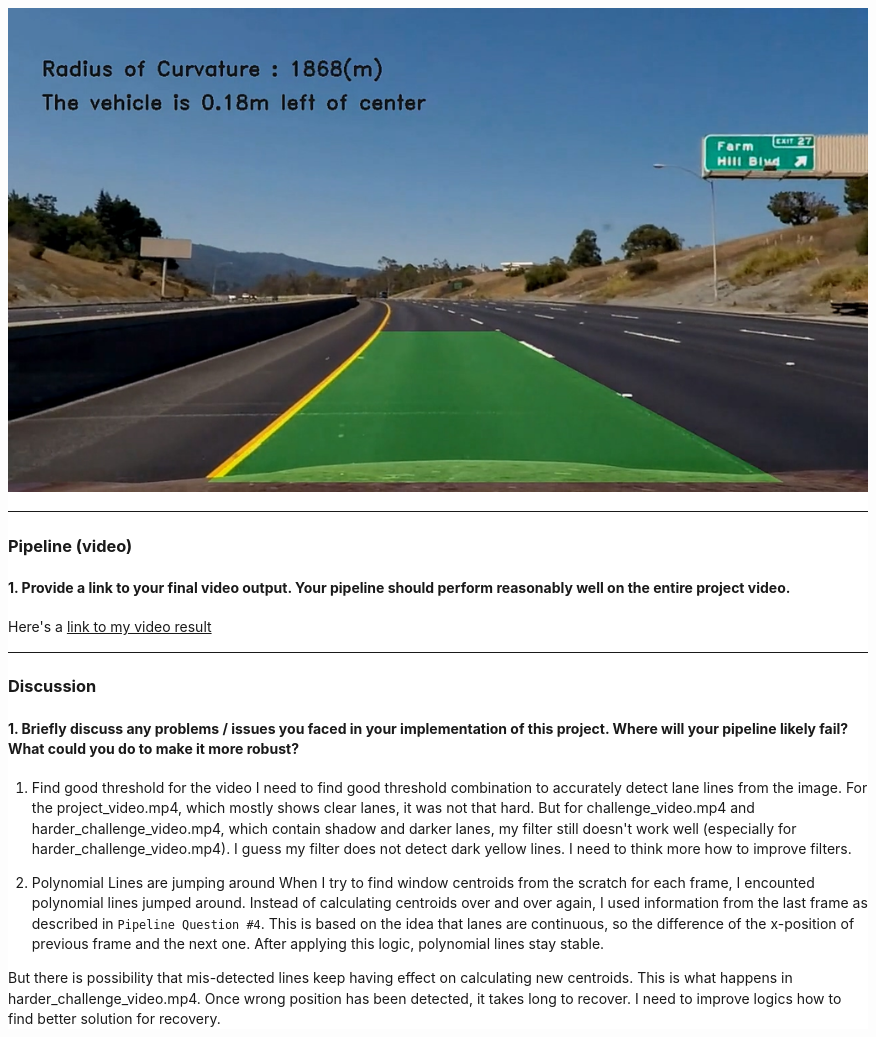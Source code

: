 ![alt text][image7]

---

### Pipeline (video)

#### 1. Provide a link to your final video output.  Your pipeline should perform reasonably well on the entire project video.

Here's a [link to my video result](./project_video.mp4)

---

### Discussion

#### 1. Briefly discuss any problems / issues you faced in your implementation of this project.  Where will your pipeline likely fail?  What could you do to make it more robust?

1. Find good threshold for the video
I need to find good threshold combination to accurately detect lane lines from the image. For the project_video.mp4, which mostly shows clear lanes, it was not that hard. But for challenge_video.mp4 and harder_challenge_video.mp4, which contain shadow and darker lanes, my filter still doesn't work well (especially for harder_challenge_video.mp4). I guess my filter does not detect dark yellow lines. I need to think more how to improve filters.

2. Polynomial Lines are jumping around
When I try to find window centroids from the scratch for each frame, I encounted polynomial lines jumped around. Instead of calculating centroids over and over again, I used information from the last frame as described in `Pipeline Question #4`. This is based on the idea that lanes are continuous, so the difference of the x-position of previous frame and the next one. After applying this logic, polynomial lines stay stable.

But there is possibility that mis-detected lines keep having effect on calculating new centroids. This is what happens in harder_challenge_video.mp4. Once wrong position has been detected, it takes long to recover. I need to improve logics how to find better solution for recovery.



[//]: # (Image References)
[image1]: ./writeup_images/undistorted_board.png "Undistorted"
[image2]: ./writeup_images/process.png "Pipeline"
[image3]: ./writeup_images/undistorted_screen.png "Test Image"
[image4]: ./writeup_images/gradient_sample.jpg "Gradient"
[image5]: ./writeup_images/warped.jpg "Warped"
[image6]: ./writeup_images/line_plot.png "Line"
[image7]: ./writeup_images/final_result.jpg "Line"
[image8]: ./writeup_images/wrong_detect.jpg "Wrong Image"
[video1]: ./final_video.mp4 "Video"